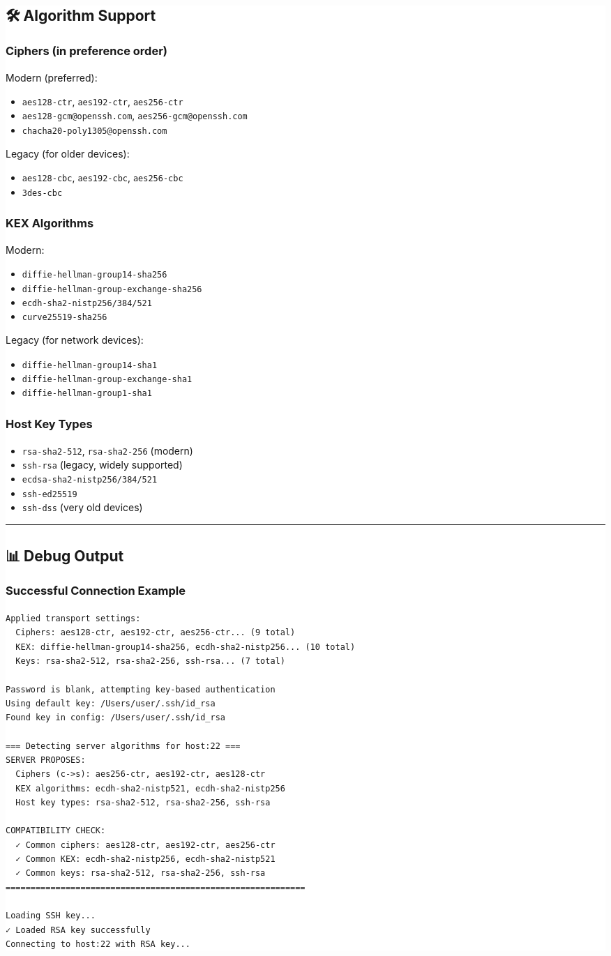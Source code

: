 
## 🛠️ Algorithm Support

### Ciphers (in preference order)
Modern (preferred):
- `aes128-ctr`, `aes192-ctr`, `aes256-ctr`
- `aes128-gcm@openssh.com`, `aes256-gcm@openssh.com`
- `chacha20-poly1305@openssh.com`

Legacy (for older devices):
- `aes128-cbc`, `aes192-cbc`, `aes256-cbc`
- `3des-cbc`

### KEX Algorithms
Modern:
- `diffie-hellman-group14-sha256`
- `diffie-hellman-group-exchange-sha256`
- `ecdh-sha2-nistp256/384/521`
- `curve25519-sha256`

Legacy (for network devices):
- `diffie-hellman-group14-sha1`
- `diffie-hellman-group-exchange-sha1`
- `diffie-hellman-group1-sha1`

### Host Key Types
- `rsa-sha2-512`, `rsa-sha2-256` (modern)
- `ssh-rsa` (legacy, widely supported)
- `ecdsa-sha2-nistp256/384/521`
- `ssh-ed25519`
- `ssh-dss` (very old devices)

---

## 📊 Debug Output

### Successful Connection Example

```
Applied transport settings:
  Ciphers: aes128-ctr, aes192-ctr, aes256-ctr... (9 total)
  KEX: diffie-hellman-group14-sha256, ecdh-sha2-nistp256... (10 total)
  Keys: rsa-sha2-512, rsa-sha2-256, ssh-rsa... (7 total)

Password is blank, attempting key-based authentication
Using default key: /Users/user/.ssh/id_rsa
Found key in config: /Users/user/.ssh/id_rsa

=== Detecting server algorithms for host:22 ===
SERVER PROPOSES:
  Ciphers (c->s): aes256-ctr, aes192-ctr, aes128-ctr
  KEX algorithms: ecdh-sha2-nistp521, ecdh-sha2-nistp256
  Host key types: rsa-sha2-512, rsa-sha2-256, ssh-rsa

COMPATIBILITY CHECK:
  ✓ Common ciphers: aes128-ctr, aes192-ctr, aes256-ctr
  ✓ Common KEX: ecdh-sha2-nistp256, ecdh-sha2-nistp521
  ✓ Common keys: rsa-sha2-512, rsa-sha2-256, ssh-rsa
============================================================

Loading SSH key...
✓ Loaded RSA key successfully
Connecting to host:22 with RSA key...
```